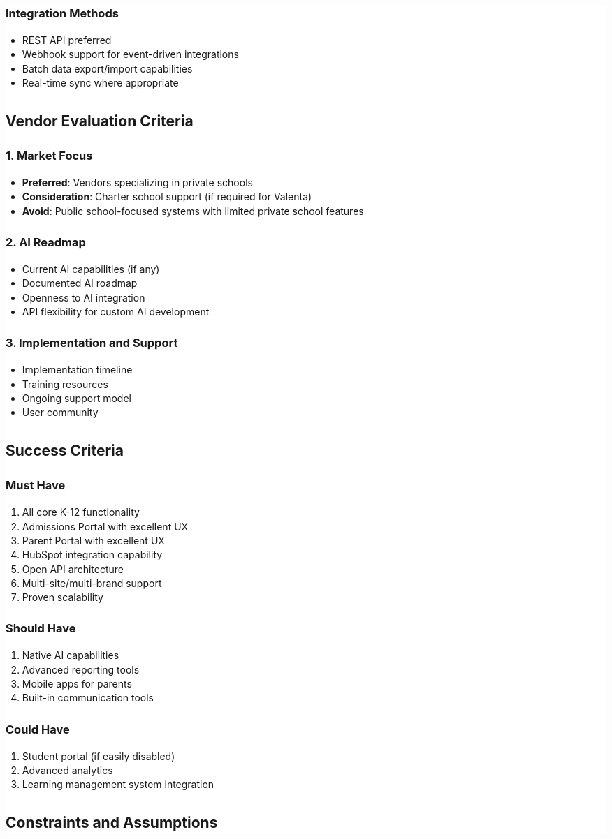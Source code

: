 ### Integration Methods
- REST API preferred
- Webhook support for event-driven integrations
- Batch data export/import capabilities
- Real-time sync where appropriate

## Vendor Evaluation Criteria

### 1. Market Focus
- **Preferred**: Vendors specializing in private schools
- **Consideration**: Charter school support (if required for Valenta)
- **Avoid**: Public school-focused systems with limited private school features

### 2. AI Readmap
- Current AI capabilities (if any)
- Documented AI roadmap
- Openness to AI integration
- API flexibility for custom AI development

### 3. Implementation and Support
- Implementation timeline
- Training resources
- Ongoing support model
- User community

## Success Criteria

### Must Have
1. All core K-12 functionality
2. Admissions Portal with excellent UX
3. Parent Portal with excellent UX
4. HubSpot integration capability
5. Open API architecture
6. Multi-site/multi-brand support
7. Proven scalability

### Should Have
1. Native AI capabilities
2. Advanced reporting tools
3. Mobile apps for parents
4. Built-in communication tools

### Could Have
1. Student portal (if easily disabled)
2. Advanced analytics
3. Learning management system integration

## Constraints and Assumptions
